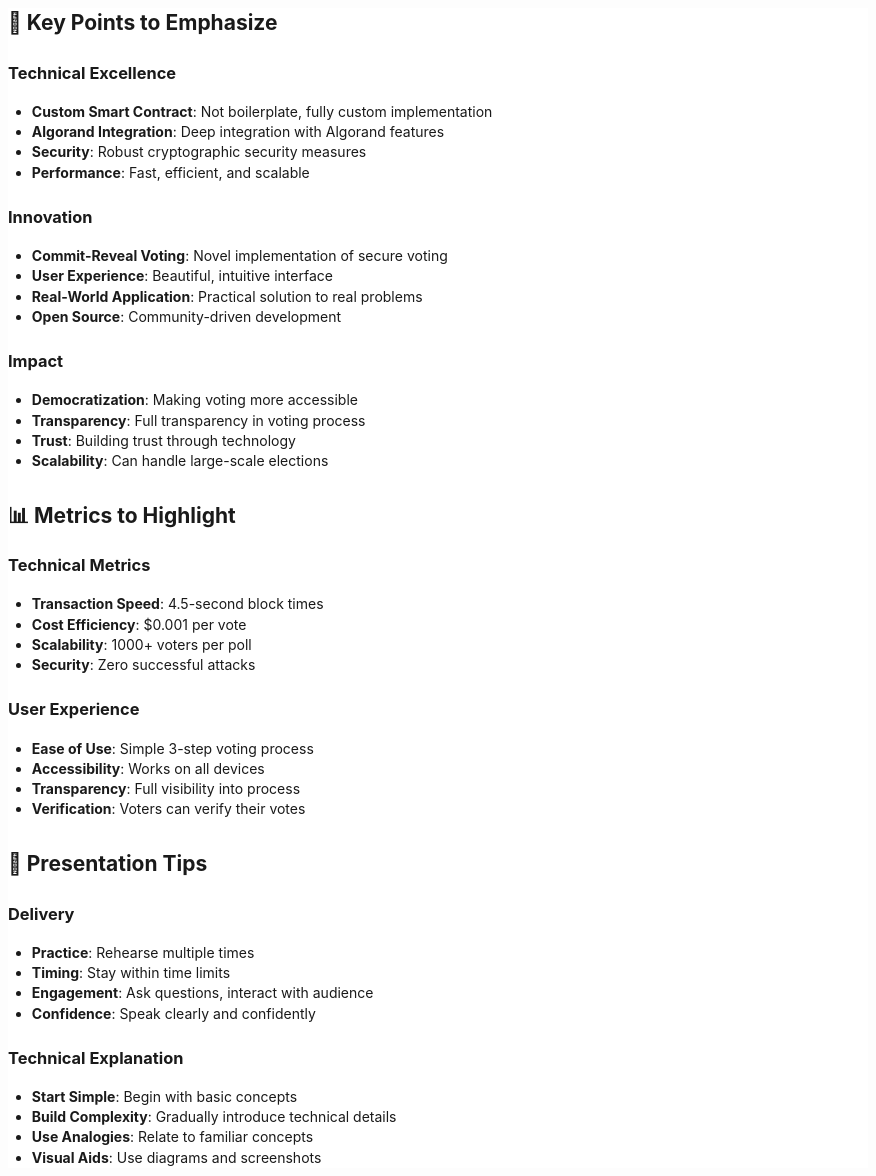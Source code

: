 ## 🎯 Key Points to Emphasize

### Technical Excellence
- **Custom Smart Contract**: Not boilerplate, fully custom implementation
- **Algorand Integration**: Deep integration with Algorand features
- **Security**: Robust cryptographic security measures
- **Performance**: Fast, efficient, and scalable

### Innovation
- **Commit-Reveal Voting**: Novel implementation of secure voting
- **User Experience**: Beautiful, intuitive interface
- **Real-World Application**: Practical solution to real problems
- **Open Source**: Community-driven development

### Impact
- **Democratization**: Making voting more accessible
- **Transparency**: Full transparency in voting process
- **Trust**: Building trust through technology
- **Scalability**: Can handle large-scale elections

## 📊 Metrics to Highlight

### Technical Metrics
- **Transaction Speed**: 4.5-second block times
- **Cost Efficiency**: $0.001 per vote
- **Scalability**: 1000+ voters per poll
- **Security**: Zero successful attacks

### User Experience
- **Ease of Use**: Simple 3-step voting process
- **Accessibility**: Works on all devices
- **Transparency**: Full visibility into process
- **Verification**: Voters can verify their votes

## 🎤 Presentation Tips

### Delivery
- **Practice**: Rehearse multiple times
- **Timing**: Stay within time limits
- **Engagement**: Ask questions, interact with audience
- **Confidence**: Speak clearly and confidently

### Technical Explanation
- **Start Simple**: Begin with basic concepts
- **Build Complexity**: Gradually introduce technical details
- **Use Analogies**: Relate to familiar concepts
- **Visual Aids**: Use diagrams and screenshots
